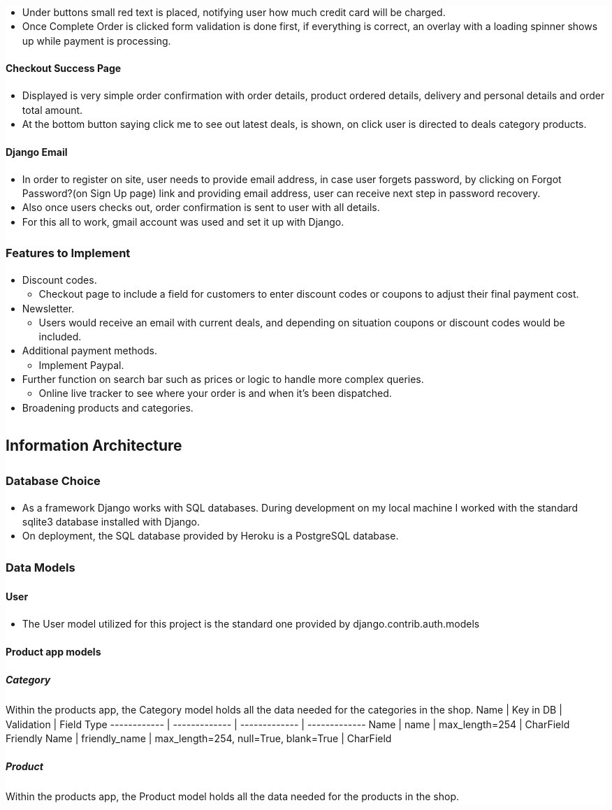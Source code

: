 + Under buttons small red text is placed, notifying user how much credit card will be charged.
+ Once Complete Order is clicked form validation is done first, if everything is correct, an overlay with a loading spinner shows up while payment is processing.
#### Checkout Success Page
+ Displayed is very simple order confirmation with order details, product ordered details, delivery and personal details and order total amount.
+ At the bottom button saying click me to see out latest deals, is shown, on click user is directed to deals category products.
#### Django Email
+ In order to register on site, user needs to provide email address, in case user forgets password, by clicking on Forgot Password?(on Sign Up page) link and providing email address, user can receive next step in password recovery.
+ Also once users checks out, order confirmation is sent to user with all details.
+ For this all to work, gmail account was used and set it up with Django.
### Features to Implement
+ Discount codes.
    + Checkout page to include a field for customers to enter discount codes or coupons to adjust their final payment cost.
+ Newsletter.
    + Users would receive an email with current deals, and depending on situation coupons or discount codes would be included.
+ Additional payment methods.
    + Implement Paypal.
+ Further function on search bar such as prices or logic to handle more complex queries.
    + Online live tracker to see where your order is and when it’s been dispatched.
+ Broadening products and categories.
## Information Architecture
### Database Choice
+ As a framework Django works with SQL databases. During development on my local machine I worked with the standard sqlite3 database installed with Django.
+ On deployment, the SQL database provided by Heroku is a PostgreSQL database.
### Data Models
#### User
+ The User model utilized for this project is the standard one provided by django.contrib.auth.models
#### Product app models
##### Category
Within the products app, the Category model holds all the data needed for the categories in the shop.
Name | Key in DB | Validation | Field Type
------------ | ------------- | ------------- | -------------
Name | name | max_length=254 | CharField
Friendly Name | friendly_name | max_length=254, null=True, blank=True | CharField 

##### Product
Within the products app, the Product model holds all the data needed for the products in the shop.
